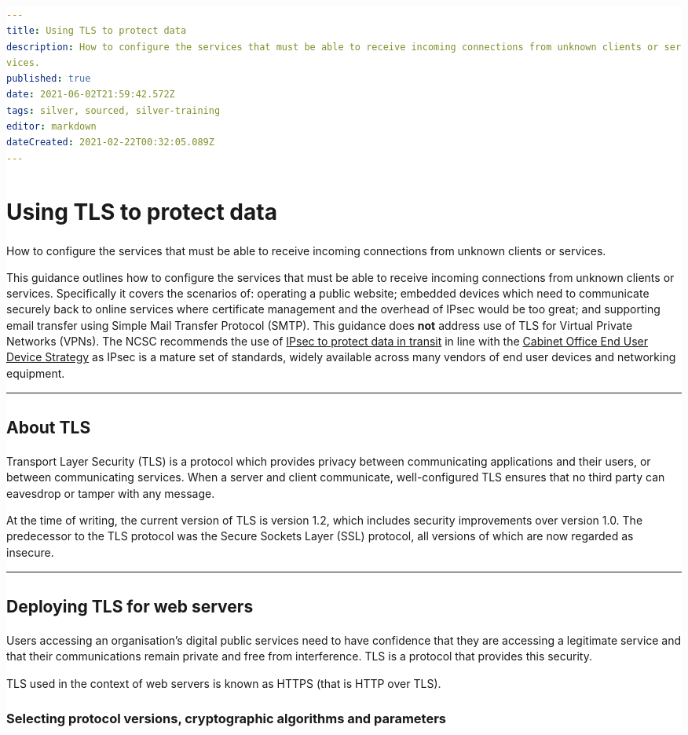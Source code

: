 ```yaml
---
title: Using TLS to protect data
description: How to configure the services that must be able to receive incoming connections from unknown clients or services.
published: true
date: 2021-06-02T21:59:42.572Z
tags: silver, sourced, silver-training
editor: markdown
dateCreated: 2021-02-22T00:32:05.089Z
---
```


# Using TLS to protect data

How to configure the services that must be able to receive incoming connections from unknown clients or services.

This guidance outlines how to configure the services that must be able to receive incoming connections from unknown clients or services. Specifically it covers the scenarios of: operating a public website; embedded devices which need to communicate securely back to online services where certificate management and the overhead of IPsec would be too great; and supporting email transfer using Simple Mail Transfer Protocol (SMTP). This guidance does **not** address use of TLS for Virtual Private Networks (VPNs). The NCSC recommends the use of [IPsec to protect data in transit](https://www.ncsc.gov.uk/guidance/using-ipsec-protect-data) in line with the [Cabinet Office End User Device Strategy](https://www.gov.uk/government/uploads/system/uploads/attachment_data/file/261980/EUD_Security.pdf) as IPsec is a mature set of standards, widely available across many vendors of end user devices and networking equipment.

---

## About TLS

Transport Layer Security (TLS) is a protocol which provides privacy between communicating applications and their users, or between communicating services. When a server and client communicate, well-configured TLS ensures that no third party can eavesdrop or tamper with any message.

At the time of writing, the current version of TLS is version 1.2, which includes security improvements over version 1.0. The predecessor to the TLS protocol was the Secure Sockets Layer (SSL) protocol, all versions of which are now regarded as insecure.

---

## Deploying TLS for web servers

Users accessing an organisation’s digital public services need to have confidence that they are accessing a legitimate service and that their communications remain private and free from interference. TLS is a protocol that provides this security.

TLS used in the context of web servers is known as HTTPS (that is HTTP over TLS).

### **Selecting protocol versions, cryptographic algorithms and parameters**
